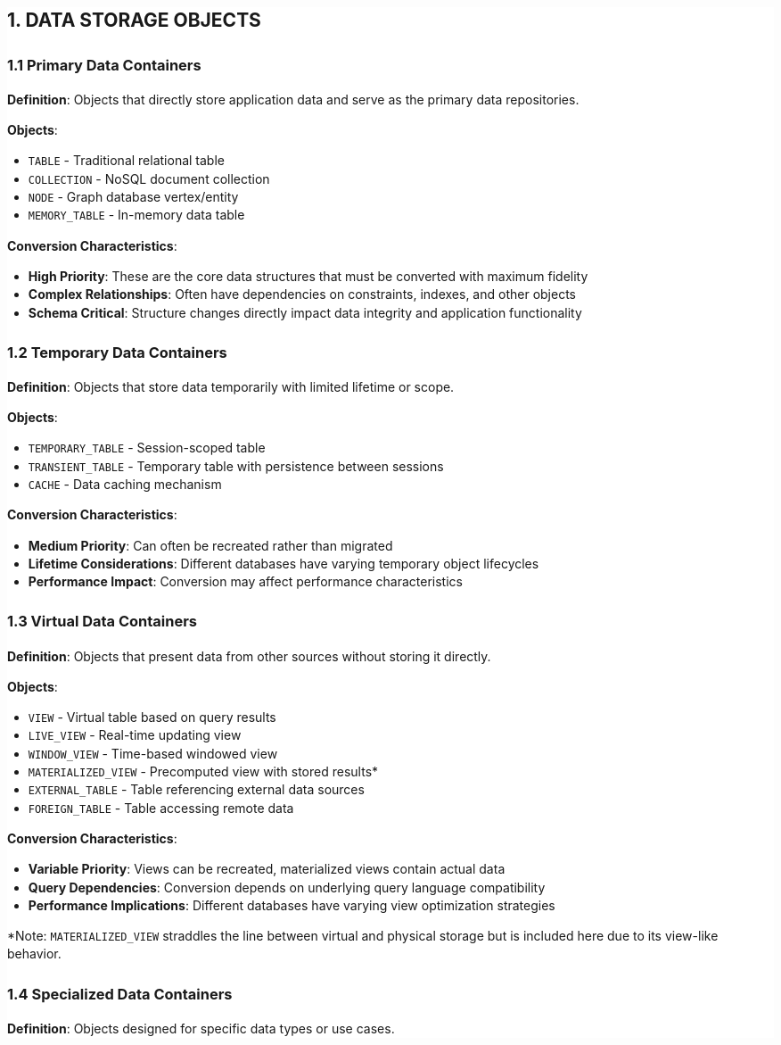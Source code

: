 ## 1. DATA STORAGE OBJECTS

### 1.1 Primary Data Containers
**Definition**: Objects that directly store application data and serve as the primary data repositories.

**Objects**:
- `TABLE` - Traditional relational table
- `COLLECTION` - NoSQL document collection
- `NODE` - Graph database vertex/entity
- `MEMORY_TABLE` - In-memory data table

**Conversion Characteristics**:
- **High Priority**: These are the core data structures that must be converted with maximum fidelity
- **Complex Relationships**: Often have dependencies on constraints, indexes, and other objects
- **Schema Critical**: Structure changes directly impact data integrity and application functionality

### 1.2 Temporary Data Containers
**Definition**: Objects that store data temporarily with limited lifetime or scope.

**Objects**:
- `TEMPORARY_TABLE` - Session-scoped table
- `TRANSIENT_TABLE` - Temporary table with persistence between sessions
- `CACHE` - Data caching mechanism

**Conversion Characteristics**:
- **Medium Priority**: Can often be recreated rather than migrated
- **Lifetime Considerations**: Different databases have varying temporary object lifecycles
- **Performance Impact**: Conversion may affect performance characteristics

### 1.3 Virtual Data Containers
**Definition**: Objects that present data from other sources without storing it directly.

**Objects**:
- `VIEW` - Virtual table based on query results
- `LIVE_VIEW` - Real-time updating view
- `WINDOW_VIEW` - Time-based windowed view
- `MATERIALIZED_VIEW` - Precomputed view with stored results*
- `EXTERNAL_TABLE` - Table referencing external data sources
- `FOREIGN_TABLE` - Table accessing remote data

**Conversion Characteristics**:
- **Variable Priority**: Views can be recreated, materialized views contain actual data
- **Query Dependencies**: Conversion depends on underlying query language compatibility
- **Performance Implications**: Different databases have varying view optimization strategies

*Note: `MATERIALIZED_VIEW` straddles the line between virtual and physical storage but is included here due to its view-like behavior.

### 1.4 Specialized Data Containers
**Definition**: Objects designed for specific data types or use cases.
